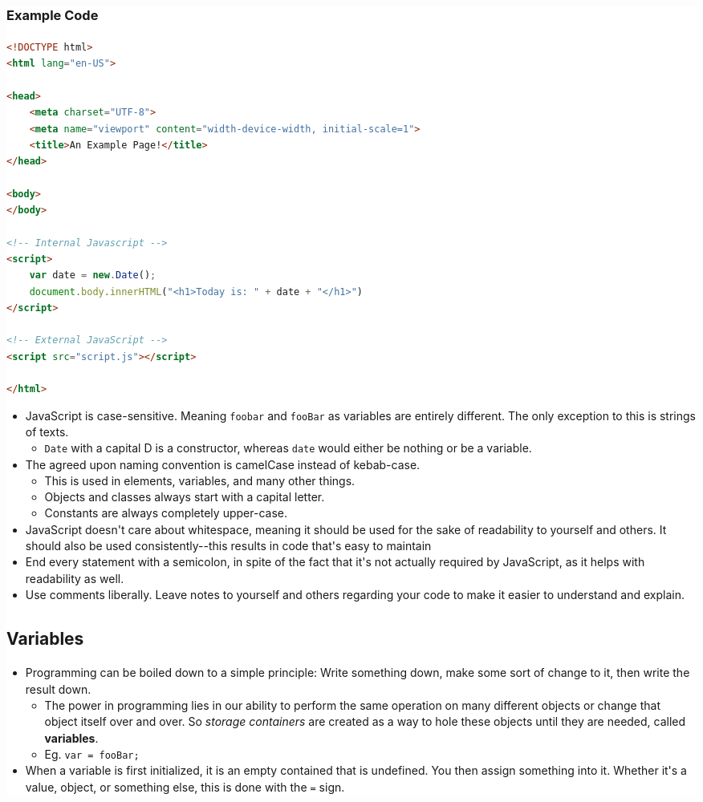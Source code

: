### Example Code

```html
<!DOCTYPE html>
<html lang="en-US">

<head>
    <meta charset="UTF-8">
    <meta name="viewport" content="width-device-width, initial-scale=1">
    <title>An Example Page!</title>
</head>

<body>
</body>

<!-- Internal Javascript -->
<script>
    var date = new.Date();
    document.body.innerHTML("<h1>Today is: " + date + "</h1>")
</script>

<!-- External JavaScript -->
<script src="script.js"></script>

</html>
```


* JavaScript is case-sensitive. Meaning `foobar` and `fooBar` as variables are entirely different. The only exception to this is strings of texts. 
    - `Date` with a capital D is a constructor, whereas `date` would either be nothing or be a variable. 
* The agreed upon naming convention is camelCase instead of kebab-case.
    - This is used in elements, variables, and many other things. 
    - Objects and classes always start with a capital letter.
    - Constants are always completely upper-case. 
* JavaScript doesn't care about whitespace, meaning it should be used for the sake of readability to yourself and others. It should also be used consistently--this results in code that's easy to maintain
* End every statement with a semicolon, in spite of the fact that it's not actually required by JavaScript, as it helps with readability as well. 
* Use comments liberally. Leave notes to yourself and others regarding your code to make it easier to understand and explain. 

## Variables

* Programming can be boiled down to a simple principle: Write something down, make some sort of change to it, then write the result down. 
    - The power in programming lies in our ability to perform the same operation on many different objects or change that object itself over and over. So *storage containers* are created as a way to hole these objects until they are needed, called **variables**.
    - Eg. `var = fooBar;`
* When a variable is first initialized, it is an empty contained that is undefined. You then assign something into it. Whether it's a value, object, or something else, this is done with the `=` sign. 
